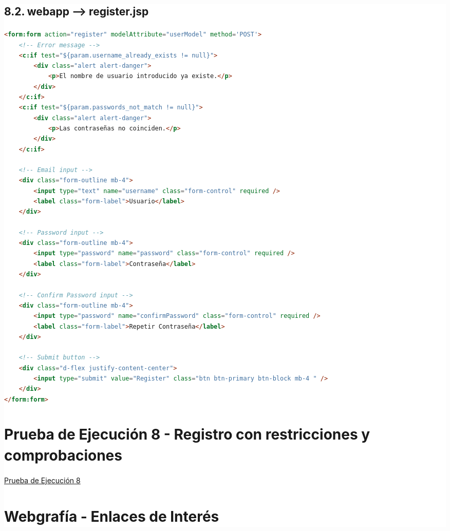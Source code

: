 ## 8.2. webapp --> register.jsp

```html
<form:form action="register" modelAttribute="userModel" method='POST'>
	<!-- Error message -->
	<c:if test="${param.username_already_exists != null}">
		<div class="alert alert-danger">
			<p>El nombre de usuario introducido ya existe.</p>
		</div>
	</c:if>
	<c:if test="${param.passwords_not_match != null}">
		<div class="alert alert-danger">
			<p>Las contraseñas no coinciden.</p>
		</div>
	</c:if>
							
	<!-- Email input -->
	<div class="form-outline mb-4">
		<input type="text" name="username" class="form-control" required />
		<label class="form-label">Usuario</label>
	</div>

	<!-- Password input -->
	<div class="form-outline mb-4">
		<input type="password" name="password" class="form-control" required />
		<label class="form-label">Contraseña</label>
	</div>
							
	<!-- Confirm Password input -->
	<div class="form-outline mb-4">
		<input type="password" name="confirmPassword" class="form-control" required />
		<label class="form-label">Repetir Contraseña</label>
	</div>

	<!-- Submit button -->
	<div class="d-flex justify-content-center">
		<input type="submit" value="Register" class="btn btn-primary btn-block mb-4 " />
	</div>
</form:form>
```

# Prueba de Ejecución 8 - Registro con restricciones y comprobaciones

[Prueba de Ejecución 8](https://user-images.githubusercontent.com/80839621/226213471-63edb8c0-3ed5-43d9-9d58-f5447c541355.mp4)

# Webgrafía - Enlaces de Interés
